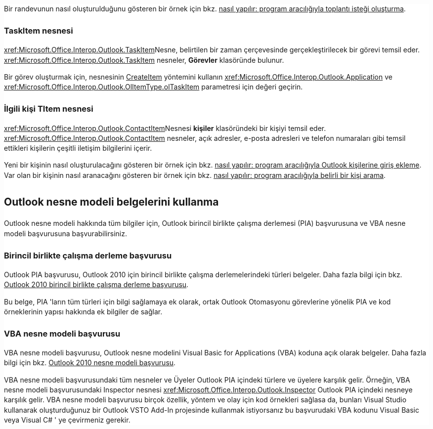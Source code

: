  Bir randevunun nasıl oluşturulduğunu gösteren bir örnek için bkz. [nasıl yapılır: program aracılığıyla toplantı isteği oluşturma](../vsto/how-to-programmatically-create-a-meeting-request.md).

### <a name="taskitem-object"></a>TaskItem nesnesi
 <xref:Microsoft.Office.Interop.Outlook.TaskItem>Nesne, belirtilen bir zaman çerçevesinde gerçekleştirilecek bir görevi temsil eder. <xref:Microsoft.Office.Interop.Outlook.TaskItem> nesneler, **Görevler** klasöründe bulunur.

 Bir görev oluşturmak için, nesnesinin [CreateItem](/previous-versions/office/developer/office-2003/aa220082(v=office.11)) yöntemini kullanın <xref:Microsoft.Office.Interop.Outlook.Application> ve <xref:Microsoft.Office.Interop.Outlook.OlItemType.olTaskItem> parametresi için değeri geçirin.

### <a name="contactitem-object"></a>İlgili kişi TItem nesnesi
 <xref:Microsoft.Office.Interop.Outlook.ContactItem>Nesnesi **kişiler** klasöründeki bir kişiyi temsil eder. <xref:Microsoft.Office.Interop.Outlook.ContactItem> nesneler, açık adresler, e-posta adresleri ve telefon numaraları gibi temsil ettikleri kişilerin çeşitli iletişim bilgilerini içerir.

 Yeni bir kişinin nasıl oluşturulacağını gösteren bir örnek için bkz. [nasıl yapılır: program aracılığıyla Outlook kişilerine giriş ekleme](../vsto/how-to-programmatically-add-an-entry-to-outlook-contacts.md). Var olan bir kişinin nasıl aranacağını gösteren bir örnek için bkz. [nasıl yapılır: program aracılığıyla belirli bir kişi arama](../vsto/how-to-programmatically-search-for-a-specific-contact.md).

## <a name="use-the-outlook-object-model-documentation"></a><a name="refdoc"></a> Outlook nesne modeli belgelerini kullanma
 Outlook nesne modeli hakkında tüm bilgiler için, Outlook birincil birlikte çalışma derlemesi (PIA) başvurusuna ve VBA nesne modeli başvurusuna başvurabilirsiniz.

### <a name="primary-interop-assembly-reference"></a>Birincil birlikte çalışma derleme başvurusu
 Outlook PIA başvurusu, Outlook 2010 için birincil birlikte çalışma derlemelerindeki türleri belgeler. Daha fazla bilgi için bkz. [Outlook 2010 birincil birlikte çalışma derleme başvurusu](/previous-versions/office/developer/office-2010/bb652780(v=office.14)).

 Bu belge, PIA 'ların tüm türleri için bilgi sağlamaya ek olarak, ortak Outlook Otomasyonu görevlerine yönelik PIA ve kod örneklerinin yapısı hakkında ek bilgiler de sağlar.

### <a name="vba-object-model-reference"></a>VBA nesne modeli başvurusu
 VBA nesne modeli başvurusu, Outlook nesne modelini Visual Basic for Applications (VBA) koduna açık olarak belgeler. Daha fazla bilgi için bkz. [Outlook 2010 nesne modeli başvurusu](/office/vba/api/overview/Outlook/object-model).

 VBA nesne modeli başvurusundaki tüm nesneler ve Üyeler Outlook PIA içindeki türlere ve üyelere karşılık gelir. Örneğin, VBA nesne modeli başvurusundaki Inspector nesnesi <xref:Microsoft.Office.Interop.Outlook.Inspector> Outlook PIA içindeki nesneye karşılık gelir. VBA nesne modeli başvurusu birçok özellik, yöntem ve olay için kod örnekleri sağlasa da, bunları Visual Studio kullanarak oluşturduğunuz bir Outlook VSTO Add-In projesinde kullanmak istiyorsanız bu başvurudaki VBA kodunu Visual Basic veya Visual C# ' ye çevirmeniz gerekir.
